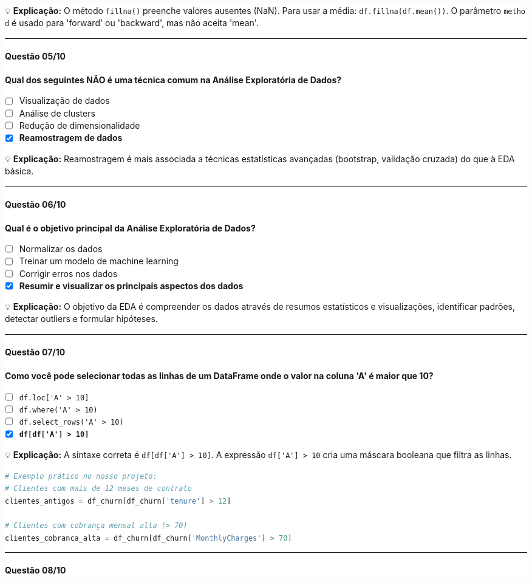 💡 **Explicação:** O método `fillna()` preenche valores ausentes (NaN). Para usar a média: `df.fillna(df.mean())`. O parâmetro `method` é usado para 'forward' ou 'backward', mas não aceita 'mean'.

---

#### **Questão 05/10**

**Qual dos seguintes NÃO é uma técnica comum na Análise Exploratória de Dados?**

- [ ] Visualização de dados
- [ ] Análise de clusters
- [ ] Redução de dimensionalidade
- [x] **Reamostragem de dados**

💡 **Explicação:** Reamostragem é mais associada a técnicas estatísticas avançadas (bootstrap, validação cruzada) do que à EDA básica.

---

#### **Questão 06/10**

**Qual é o objetivo principal da Análise Exploratória de Dados?**

- [ ] Normalizar os dados
- [ ] Treinar um modelo de machine learning
- [ ] Corrigir erros nos dados
- [x] **Resumir e visualizar os principais aspectos dos dados**

💡 **Explicação:** O objetivo da EDA é compreender os dados através de resumos estatísticos e visualizações, identificar padrões, detectar outliers e formular hipóteses.

---

#### **Questão 07/10**

**Como você pode selecionar todas as linhas de um DataFrame onde o valor na coluna 'A' é maior que 10?**

- [ ] `df.loc['A' > 10]`
- [ ] `df.where('A' > 10)`
- [ ] `df.select_rows('A' > 10)`
- [x] **`df[df['A'] > 10]`**

💡 **Explicação:** A sintaxe correta é `df[df['A'] > 10]`. A expressão `df['A'] > 10` cria uma máscara booleana que filtra as linhas.

```python
# Exemplo prático no nosso projeto:
# Clientes com mais de 12 meses de contrato
clientes_antigos = df_churn[df_churn['tenure'] > 12]

# Clientes com cobrança mensal alta (> 70)
clientes_cobranca_alta = df_churn[df_churn['MonthlyCharges'] > 70]
```

---

#### **Questão 08/10**

